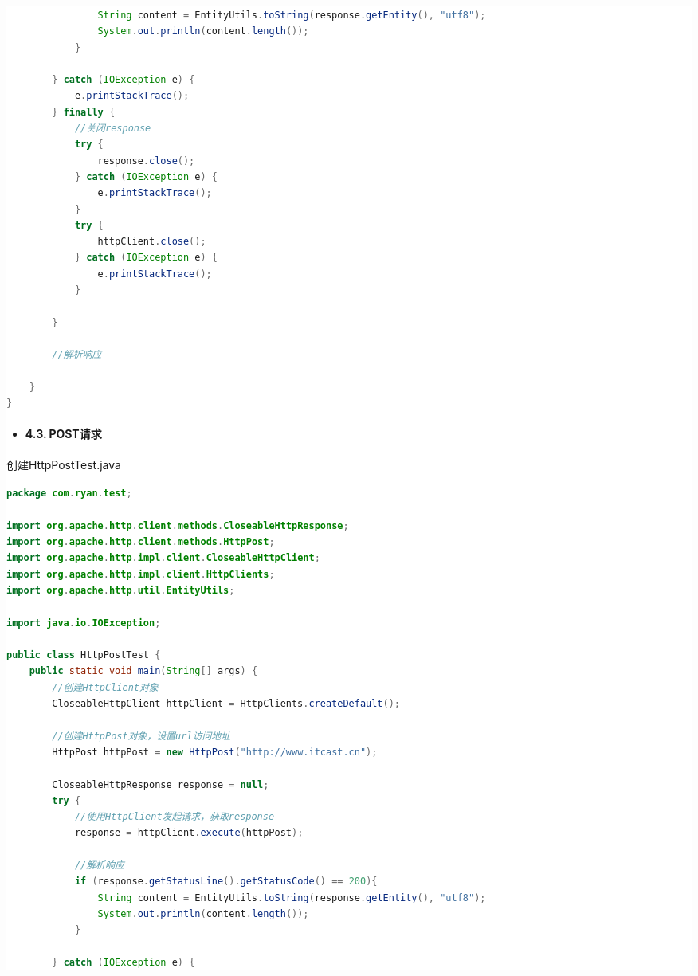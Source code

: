 ```java
                String content = EntityUtils.toString(response.getEntity(), "utf8");
                System.out.println(content.length());
            }

        } catch (IOException e) {
            e.printStackTrace();
        } finally {
            //关闭response
            try {
                response.close();
            } catch (IOException e) {
                e.printStackTrace();
            }
            try {
                httpClient.close();
            } catch (IOException e) {
                e.printStackTrace();
            }

        }

        //解析响应

    }
}

```



- #### 4.3. POST请求

创建HttpPostTest.java

```java
package com.ryan.test;

import org.apache.http.client.methods.CloseableHttpResponse;
import org.apache.http.client.methods.HttpPost;
import org.apache.http.impl.client.CloseableHttpClient;
import org.apache.http.impl.client.HttpClients;
import org.apache.http.util.EntityUtils;

import java.io.IOException;

public class HttpPostTest {
    public static void main(String[] args) {
        //创建HttpClient对象
        CloseableHttpClient httpClient = HttpClients.createDefault();

        //创建HttpPost对象，设置url访问地址
        HttpPost httpPost = new HttpPost("http://www.itcast.cn");

        CloseableHttpResponse response = null;
        try {
            //使用HttpClient发起请求，获取response
            response = httpClient.execute(httpPost);

            //解析响应
            if (response.getStatusLine().getStatusCode() == 200){
                String content = EntityUtils.toString(response.getEntity(), "utf8");
                System.out.println(content.length());
            }

        } catch (IOException e) {
```